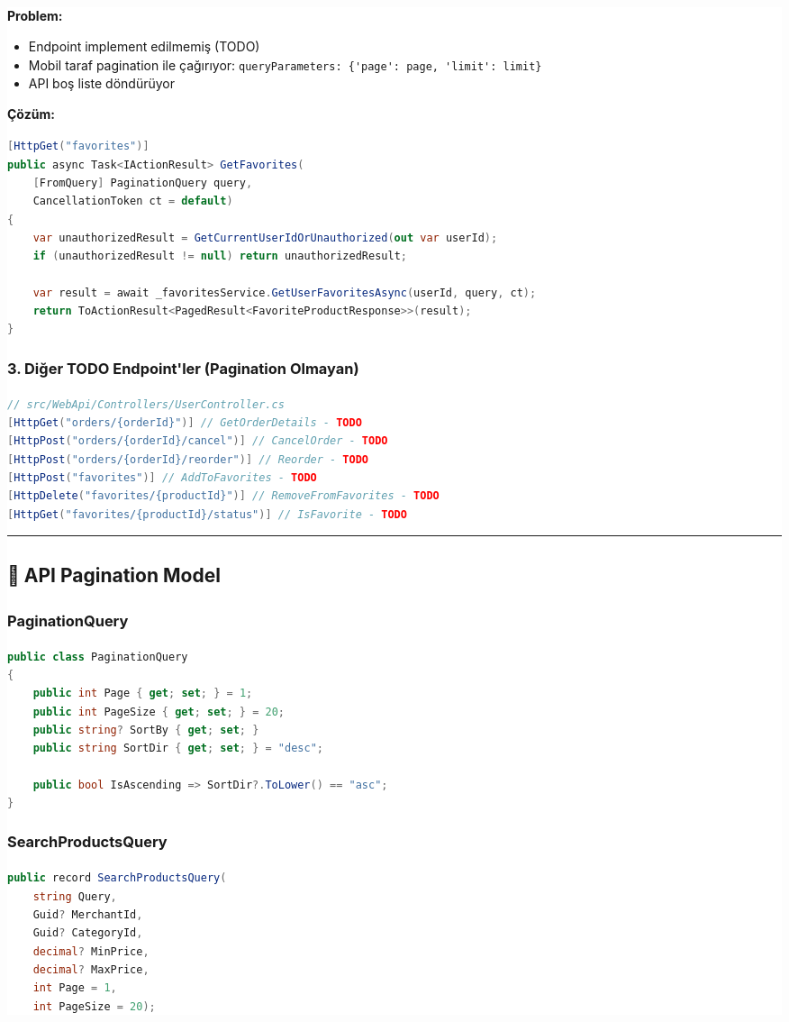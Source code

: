 **Problem:**
- Endpoint implement edilmemiş (TODO)
- Mobil taraf pagination ile çağırıyor: `queryParameters: {'page': page, 'limit': limit}`
- API boş liste döndürüyor

**Çözüm:**
```csharp
[HttpGet("favorites")]
public async Task<IActionResult> GetFavorites(
    [FromQuery] PaginationQuery query,
    CancellationToken ct = default)
{
    var unauthorizedResult = GetCurrentUserIdOrUnauthorized(out var userId);
    if (unauthorizedResult != null) return unauthorizedResult;

    var result = await _favoritesService.GetUserFavoritesAsync(userId, query, ct);
    return ToActionResult<PagedResult<FavoriteProductResponse>>(result);
}
```

### 3. Diğer TODO Endpoint'ler (Pagination Olmayan)
```csharp
// src/WebApi/Controllers/UserController.cs
[HttpGet("orders/{orderId}")] // GetOrderDetails - TODO
[HttpPost("orders/{orderId}/cancel")] // CancelOrder - TODO
[HttpPost("orders/{orderId}/reorder")] // Reorder - TODO
[HttpPost("favorites")] // AddToFavorites - TODO
[HttpDelete("favorites/{productId}")] // RemoveFromFavorites - TODO
[HttpGet("favorites/{productId}/status")] // IsFavorite - TODO
```

---

## 📝 API Pagination Model

### PaginationQuery
```csharp
public class PaginationQuery
{
    public int Page { get; set; } = 1;
    public int PageSize { get; set; } = 20;
    public string? SortBy { get; set; }
    public string SortDir { get; set; } = "desc";

    public bool IsAscending => SortDir?.ToLower() == "asc";
}
```

### SearchProductsQuery
```csharp
public record SearchProductsQuery(
    string Query,
    Guid? MerchantId,
    Guid? CategoryId,
    decimal? MinPrice,
    decimal? MaxPrice,
    int Page = 1,
    int PageSize = 20);
```

